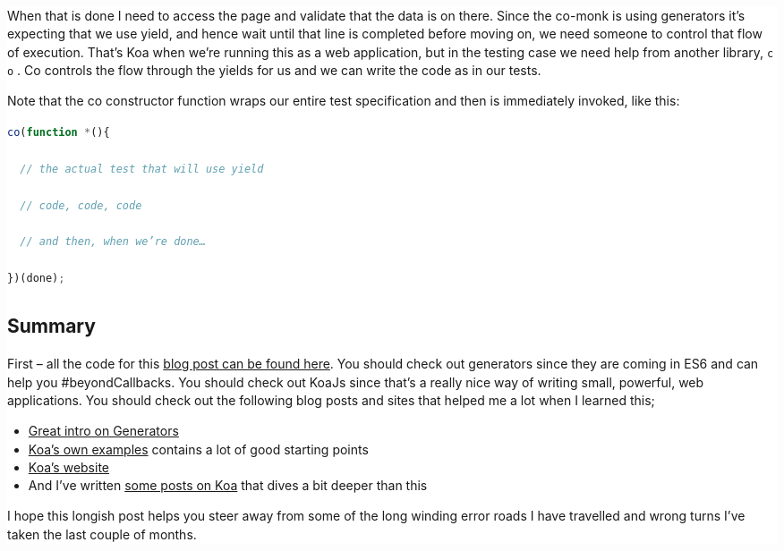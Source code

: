 When that is done I need to access the page and validate that the data is on there. Since the co-monk is using generators it’s expecting that we use yield, and hence wait until that line is completed before moving on, we need someone to control that flow of execution. That’s Koa when we’re running this as a web application, but in the testing case we need help from another library, `co` . Co controls the flow through the yields for us and we can write the code as in our tests. 

Note that the co constructor function wraps our entire test specification and then is immediately invoked, like this:

``` javascript
co(function *(){

  // the actual test that will use yield
  
  // code, code, code
  
  // and then, when we’re done…

})(done);
```

## Summary

First – all the code for this [blog post can be found here](https://github.com/marcusoftnet/CodeBetterKoaDemoCode). You should check out generators since they are coming in ES6 and can help you #beyondCallbacks. You should check out KoaJs since that’s a really nice way of writing small, powerful, web applications. You should check out the following blog posts and sites that helped me a lot when I learned this;

- [Great intro on Generators](http://tobyho.com/2013/06/16/what-are-generators/)
- [Koa’s own examples](https://github.com/koajs/examples/) contains a lot of good starting points
- [Koa’s website](http://www.koajs.com/)
- And I’ve written [some posts on Koa](http://www.marcusoft.net/search/label/Koa) that dives a bit deeper than this

I hope this longish post helps you steer away from some of the long winding error roads I have travelled and wrong turns I’ve taken the last couple of months.